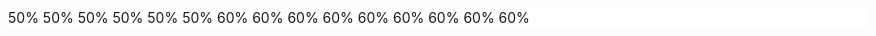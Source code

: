 <text x="623.622047" y="300.000000" font-family="Apercu" font-size="3.000000pt" text-anchor="middle" text-align="center" dominant-baseline="central" font-weight="400" font-style="normal"  style="fill:rgb(118,118,118); fill-opacity:1; stroke:rgb(118,118,118); stroke-opacity:0; stroke-width:0.5">50%</text>
<text x="651.181102" y="300.000000" font-family="Apercu" font-size="3.000000pt" text-anchor="middle" text-align="center" dominant-baseline="central" font-weight="400" font-style="normal"  style="fill:rgb(118,118,118); fill-opacity:1; stroke:rgb(118,118,118); stroke-opacity:0; stroke-width:0.5">50%</text>
<text x="678.740157" y="300.000000" font-family="Apercu" font-size="3.000000pt" text-anchor="middle" text-align="center" dominant-baseline="central" font-weight="400" font-style="normal"  style="fill:rgb(118,118,118); fill-opacity:1; stroke:rgb(118,118,118); stroke-opacity:0; stroke-width:0.5">50%</text>
<text x="706.299213" y="300.000000" font-family="Apercu" font-size="3.000000pt" text-anchor="middle" text-align="center" dominant-baseline="central" font-weight="400" font-style="normal"  style="fill:rgb(118,118,118); fill-opacity:1; stroke:rgb(118,118,118); stroke-opacity:0; stroke-width:0.5">50%</text>
<text x="733.858268" y="300.000000" font-family="Apercu" font-size="3.000000pt" text-anchor="middle" text-align="center" dominant-baseline="central" font-weight="400" font-style="normal"  style="fill:rgb(118,118,118); fill-opacity:1; stroke:rgb(118,118,118); stroke-opacity:0; stroke-width:0.5">50%</text>
<text x="761.417323" y="300.000000" font-family="Apercu" font-size="3.000000pt" text-anchor="middle" text-align="center" dominant-baseline="central" font-weight="400" font-style="normal"  style="fill:rgb(118,118,118); fill-opacity:1; stroke:rgb(118,118,118); stroke-opacity:0; stroke-width:0.5">50%</text>
<line x1="112.000000" y1="260.000000" x2="788.000000" y2="260.000000" style="fill:rgb(118,118,118); fill-opacity:0; stroke:rgb(230,230,230); stroke-opacity:1; stroke-width:1" />
<text x="127.559055" y="260.000000" font-family="Apercu" font-size="3.000000pt" text-anchor="middle" text-align="center" dominant-baseline="central" font-weight="400" font-style="normal"  style="fill:rgb(118,118,118); fill-opacity:1; stroke:rgb(118,118,118); stroke-opacity:0; stroke-width:0.5">60%</text>
<text x="155.118110" y="260.000000" font-family="Apercu" font-size="3.000000pt" text-anchor="middle" text-align="center" dominant-baseline="central" font-weight="400" font-style="normal"  style="fill:rgb(118,118,118); fill-opacity:1; stroke:rgb(118,118,118); stroke-opacity:0; stroke-width:0.5">60%</text>
<text x="182.677165" y="260.000000" font-family="Apercu" font-size="3.000000pt" text-anchor="middle" text-align="center" dominant-baseline="central" font-weight="400" font-style="normal"  style="fill:rgb(118,118,118); fill-opacity:1; stroke:rgb(118,118,118); stroke-opacity:0; stroke-width:0.5">60%</text>
<text x="210.236220" y="260.000000" font-family="Apercu" font-size="3.000000pt" text-anchor="middle" text-align="center" dominant-baseline="central" font-weight="400" font-style="normal"  style="fill:rgb(118,118,118); fill-opacity:1; stroke:rgb(118,118,118); stroke-opacity:0; stroke-width:0.5">60%</text>
<text x="237.795276" y="260.000000" font-family="Apercu" font-size="3.000000pt" text-anchor="middle" text-align="center" dominant-baseline="central" font-weight="400" font-style="normal"  style="fill:rgb(118,118,118); fill-opacity:1; stroke:rgb(118,118,118); stroke-opacity:0; stroke-width:0.5">60%</text>
<text x="265.354331" y="260.000000" font-family="Apercu" font-size="3.000000pt" text-anchor="middle" text-align="center" dominant-baseline="central" font-weight="400" font-style="normal"  style="fill:rgb(118,118,118); fill-opacity:1; stroke:rgb(118,118,118); stroke-opacity:0; stroke-width:0.5">60%</text>
<text x="292.913386" y="260.000000" font-family="Apercu" font-size="3.000000pt" text-anchor="middle" text-align="center" dominant-baseline="central" font-weight="400" font-style="normal"  style="fill:rgb(118,118,118); fill-opacity:1; stroke:rgb(118,118,118); stroke-opacity:0; stroke-width:0.5">60%</text>
<text x="320.472441" y="260.000000" font-family="Apercu" font-size="3.000000pt" text-anchor="middle" text-align="center" dominant-baseline="central" font-weight="400" font-style="normal"  style="fill:rgb(118,118,118); fill-opacity:1; stroke:rgb(118,118,118); stroke-opacity:0; stroke-width:0.5">60%</text>
<text x="348.031496" y="260.000000" font-family="Apercu" font-size="3.000000pt" text-anchor="middle" text-align="center" dominant-baseline="central" font-weight="400" font-style="normal"  style="fill:rgb(118,118,118); fill-opacity:1; stroke:rgb(118,118,118); stroke-opacity:0; stroke-width:0.5">60%</text>